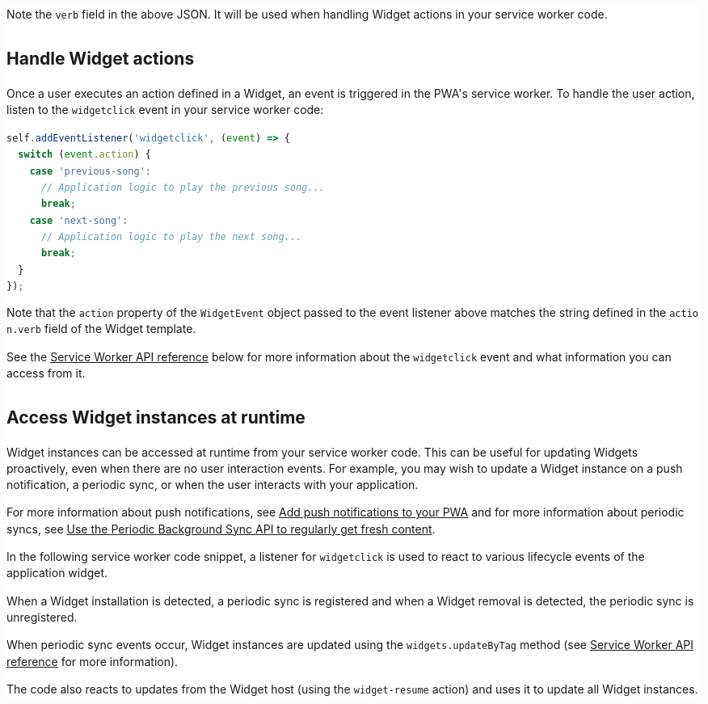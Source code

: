 Note the `verb` field in the above JSON. It will be used when handling Widget actions in your service worker code.



## Handle Widget actions

Once a user executes an action defined in a Widget, an event is triggered in the PWA's service worker. To handle the user action, listen to the `widgetclick` event in your service worker code:

```javascript
self.addEventListener('widgetclick', (event) => {
  switch (event.action) {
    case 'previous-song':
      // Application logic to play the previous song...
      break;
    case 'next-song':
      // Application logic to play the next song...
      break;
  }
});
```

Note that the `action` property of the `WidgetEvent` object passed to the event listener above matches the string defined in the `action.verb` field of the Widget template.

See the [Service Worker API reference](#service-worker-api-reference) below for more information about the `widgetclick` event and what information you can access from it.






## Access Widget instances at runtime

Widget instances can be accessed at runtime from your service worker code. This can be useful for updating Widgets proactively, even when there are no user interaction events. For example, you may wish to update a Widget instance on a push notification, a periodic sync, or when the user interacts with your application.

For more information about push notifications, see [Add push notifications to your PWA](notifications-badges.md#add-push-notifications-to-your-pwa) and for more information about periodic syncs, see [Use the Periodic Background Sync API to regularly get fresh content](background-syncs.md#use-the-periodic-background-sync-api-to-regularly-get-fresh-content).

In the following service worker code snippet, a listener for `widgetclick` is used to react to various lifecycle events of the application widget.

When a Widget installation is detected, a periodic sync is registered and when a Widget removal is detected, the periodic sync is unregistered.

When periodic sync events occur, Widget instances are updated using the `widgets.updateByTag` method (see [Service Worker API reference](#service-worker-api-reference) for more information).

The code also reacts to updates from the Widget host (using the `widget-resume` action) and uses it to update all Widget instances.
